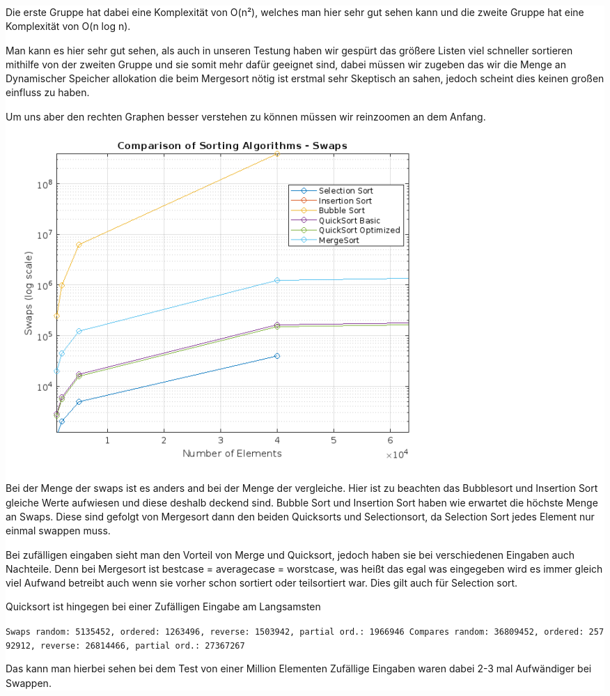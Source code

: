 Die erste Gruppe hat dabei eine Komplexität von O(n²), welches man hier sehr gut sehen kann und die zweite Gruppe hat eine Komplexität von O(n log n).

Man kann es hier sehr gut sehen, als auch in unseren Testung haben wir gespürt das größere Listen viel schneller sortieren mithilfe von der zweiten Gruppe und sie somit mehr dafür geeignet sind, dabei müssen wir zugeben das wir die Menge an Dynamischer Speicher allokation die beim Mergesort nötig ist erstmal sehr Skeptisch an sahen, jedoch scheint dies keinen großen einfluss zu haben.

Um uns aber den rechten Graphen besser verstehen zu können müssen wir reinzoomen an dem Anfang.

![](zoomed_swaps_random.png)

Bei der Menge der swaps ist es anders and bei der Menge der vergleiche.
Hier ist zu beachten das Bubblesort und Insertion Sort gleiche Werte aufwiesen und diese deshalb deckend sind. Bubble Sort und Insertion Sort haben wie erwartet die höchste Menge an Swaps. Diese sind gefolgt von Mergesort dann den beiden Quicksorts und Selectionsort, da Selection Sort jedes Element nur einmal swappen muss.

Bei zufälligen eingaben sieht man den Vorteil von Merge und Quicksort, jedoch haben sie bei verschiedenen Eingaben auch Nachteile. Denn bei Mergesort ist bestcase = averagecase = worstcase, was heißt das egal was eingegeben wird es immer gleich viel Aufwand betreibt auch wenn sie vorher schon sortiert oder teilsortiert war. Dies gilt auch für Selection sort.

Quicksort ist hingegen bei einer Zufälligen Eingabe
am Langsamsten

`Swaps random: 5135452, ordered: 1263496, reverse: 1503942, partial ord.: 1966946
    Compares random: 36809452, ordered: 25792912, reverse: 26814466, partial ord.: 27367267`

Das kann man hierbei sehen bei dem Test von einer Million Elementen
Zufällige Eingaben waren dabei 2-3 mal Aufwändiger bei Swappen.
